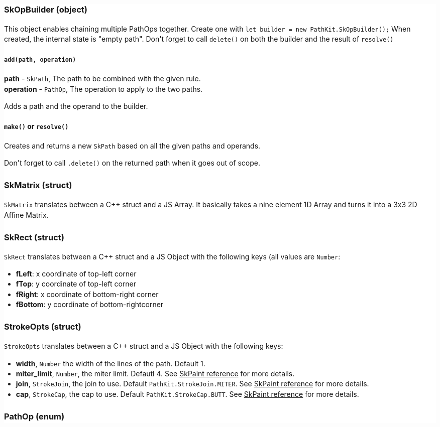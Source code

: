 ### SkOpBuilder (object)

This object enables chaining multiple PathOps together. Create one with
`let builder = new PathKit.SkOpBuilder();` When created, the internal state is
"empty path". Don't forget to call `delete()` on both the builder and the result
of `resolve()`

#### `add(path, operation)`

**path** - `SkPath`, The path to be combined with the given rule. <br>
**operation** - `PathOp`, The operation to apply to the two paths.

Adds a path and the operand to the builder.

#### `make()` or `resolve()`

Creates and returns a new `SkPath` based on all the given paths and operands.

Don't forget to call `.delete()` on the returned path when it goes out of scope.

### SkMatrix (struct)

`SkMatrix` translates between a C++ struct and a JS Array. It basically takes a
nine element 1D Array and turns it into a 3x3 2D Affine Matrix.

### SkRect (struct)

`SkRect` translates between a C++ struct and a JS Object with the following keys
(all values are `Number`:

- **fLeft**: x coordinate of top-left corner
- **fTop**: y coordinate of top-left corner
- **fRight**: x coordinate of bottom-right corner
- **fBottom**: y coordinate of bottom-rightcorner

### StrokeOpts (struct)

`StrokeOpts` translates between a C++ struct and a JS Object with the following
keys:

- **width**, `Number` the width of the lines of the path. Default 1.
- **miter_limit**, `Number`, the miter limit. Defautl 4. See
  [SkPaint reference](https://api.skia.org/classSkPaint.html#a2e767abfeb7795ed251a08b5ed85033f)
  for more details.
- **join**, `StrokeJoin`, the join to use. Default `PathKit.StrokeJoin.MITER`.
  See
  [SkPaint reference](https://api.skia.org/classSkPaint.html#ac582b0cbf59909c9056de34a6b977cca)
  for more details.
- **cap**, `StrokeCap`, the cap to use. Default `PathKit.StrokeCap.BUTT`. See
  [SkPaint reference](https://api.skia.org/classSkPaint.html#a0f78de8559b795defba93171f6cb6333)
  for more details.

### PathOp (enum)
